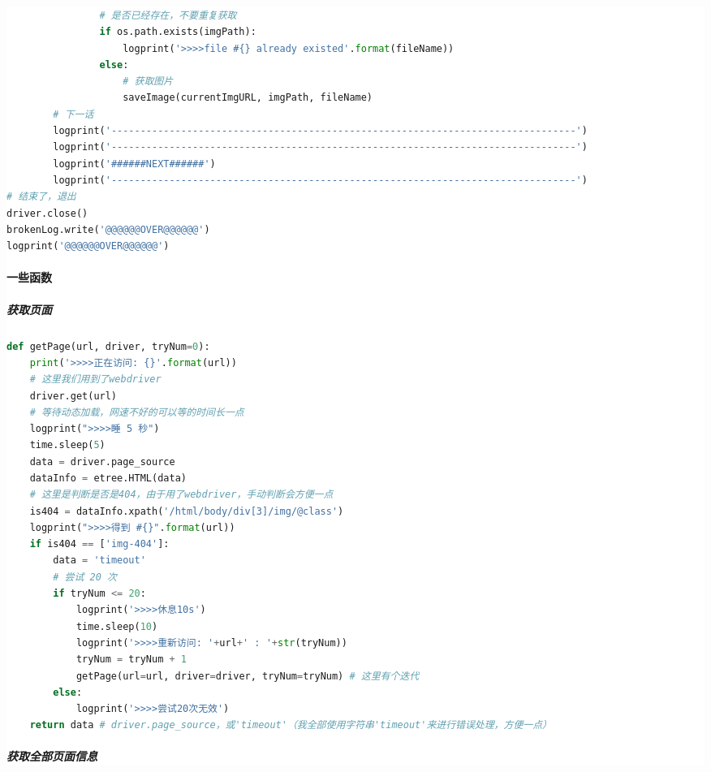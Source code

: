 ```python
                # 是否已经存在，不要重复获取
                if os.path.exists(imgPath):
                    logprint('>>>>file #{} already existed'.format(fileName))
                else:
                    # 获取图片
                    saveImage(currentImgURL, imgPath, fileName)
        # 下一话
        logprint('--------------------------------------------------------------------------------')
        logprint('--------------------------------------------------------------------------------')
        logprint('######NEXT######')
        logprint('--------------------------------------------------------------------------------')
# 结束了，退出
driver.close()
brokenLog.write('@@@@@@OVER@@@@@@')
logprint('@@@@@@OVER@@@@@@')
```

#### 一些函数
##### 获取页面

```python
def getPage(url, driver, tryNum=0):
    print('>>>>正在访问: {}'.format(url))
    # 这里我们用到了webdriver
    driver.get(url)
    # 等待动态加载，网速不好的可以等的时间长一点
    logprint(">>>>睡 5 秒")
    time.sleep(5)
    data = driver.page_source
    dataInfo = etree.HTML(data)
    # 这里是判断是否是404，由于用了webdriver，手动判断会方便一点
    is404 = dataInfo.xpath('/html/body/div[3]/img/@class')
    logprint(">>>>得到 #{}".format(url))
    if is404 == ['img-404']:
        data = 'timeout'
        # 尝试 20 次
        if tryNum <= 20:
            logprint('>>>>休息10s')
            time.sleep(10)
            logprint('>>>>重新访问: '+url+' : '+str(tryNum))
            tryNum = tryNum + 1
            getPage(url=url, driver=driver, tryNum=tryNum) # 这里有个迭代
        else:
            logprint('>>>>尝试20次无效')
    return data # driver.page_source，或'timeout'（我全部使用字符串'timeout'来进行错误处理，方便一点）
```

##### 获取全部页面信息

